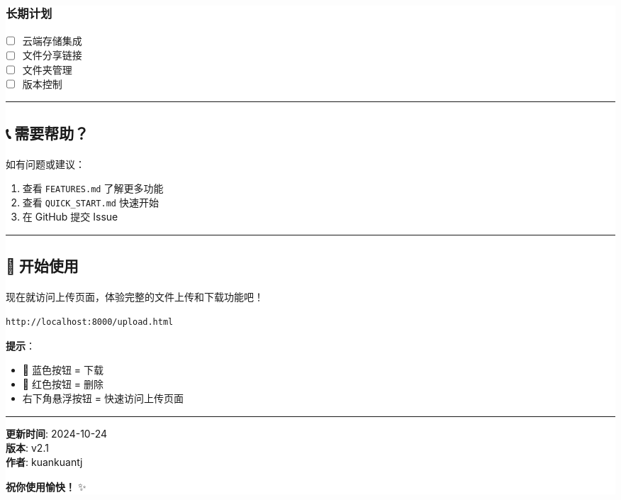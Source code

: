 ### 长期计划
- [ ] 云端存储集成
- [ ] 文件分享链接
- [ ] 文件夹管理
- [ ] 版本控制

---

## 📞 需要帮助？

如有问题或建议：
1. 查看 `FEATURES.md` 了解更多功能
2. 查看 `QUICK_START.md` 快速开始
3. 在 GitHub 提交 Issue

---

## 🎉 开始使用

现在就访问上传页面，体验完整的文件上传和下载功能吧！

```
http://localhost:8000/upload.html
```

**提示**：
- 🔵 蓝色按钮 = 下载
- 🔴 红色按钮 = 删除
- 右下角悬浮按钮 = 快速访问上传页面

---

**更新时间**: 2024-10-24  
**版本**: v2.1  
**作者**: kuankuantj

**祝你使用愉快！** ✨

